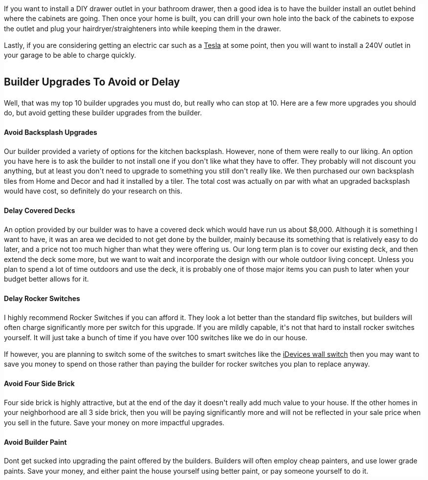 If you want to install a DIY drawer outlet in your bathroom drawer, then a good idea is to have the builder install an outlet behind where the cabinets are going.  Then once your home is built, you can drill your own hole into the back of the cabinets to expose the outlet and plug your hairdryer/straighteners into while keeping them in the drawer.

Lastly, if you are considering getting an electric car such as a [Tesla](https://www.tesla.com/referral/hemal68628 "Tesla Electric Car") at some point, then you will want to install a 240V outlet in your garage to be able to charge quickly.

## Builder Upgrades To Avoid or Delay

Well, that was my top 10 builder upgrades you must do, but really who can stop at 10. Here are a few more upgrades you should do, but avoid getting these builder upgrades from the builder.

#### Avoid Backsplash Upgrades

Our builder provided a variety of options for the kitchen backsplash.  However, none of them were really to our liking.  An option you have here is to ask the builder to not install one if you don't like what they have to offer.  They probably will not discount you anything, but at least you don't need to upgrade to something you still don't really like.  We then purchased our own backsplash tiles from Home and Decor and had it installed by a tiler.  The total cost was actually on par with what an upgraded backsplash would have cost, so definitely do your research on this.

#### Delay Covered Decks

An option provided by our builder was to have a covered deck which would have run us about $8,000.  Although it is something I want to have, it was an area we decided to not get done by the builder, mainly because its something that is relatively easy to do later, and a price not too much higher than what they were offering us.  Our long term plan is to cover our existing deck, and then extend the deck some more, but we want to wait and incorporate the design with our whole outdoor living concept.  Unless you plan to spend a lot of time outdoors and use the deck, it is probably one of those major items you can push to later when your budget better allows for it.

#### Delay Rocker Switches

I highly recommend Rocker Switches if you can afford it.  They look a lot better than the standard flip switches, but builders will often charge significantly more per switch for this upgrade.  If you are mildly capable, it's not that hard to install rocker switches yourself.  It will just take a bunch of time if you have over 100 switches like we do in our house.

If however, you are planning to switch some of the switches to smart switches like the [iDevices wall switch](https://amzn.to/2HSpldL "iDevices Wall Switch") then you may want to save you money to spend on those rather than paying the builder for rocker switches you plan to replace anyway.

#### Avoid Four Side Brick

Four side brick is highly attractive, but at the end of the day it doesn't really add much value to your house.  If the other homes in your neighborhood are all 3 side brick, then you will be paying significantly more and will not be reflected in your sale price when you sell in the future.  Save your money on more impactful upgrades.

#### Avoid Builder Paint

Dont get sucked into upgrading the paint offered by the builders.  Builders will often employ cheap painters, and use lower grade paints.  Save your money, and either paint the house yourself using better paint, or pay someone yourself to do it.
